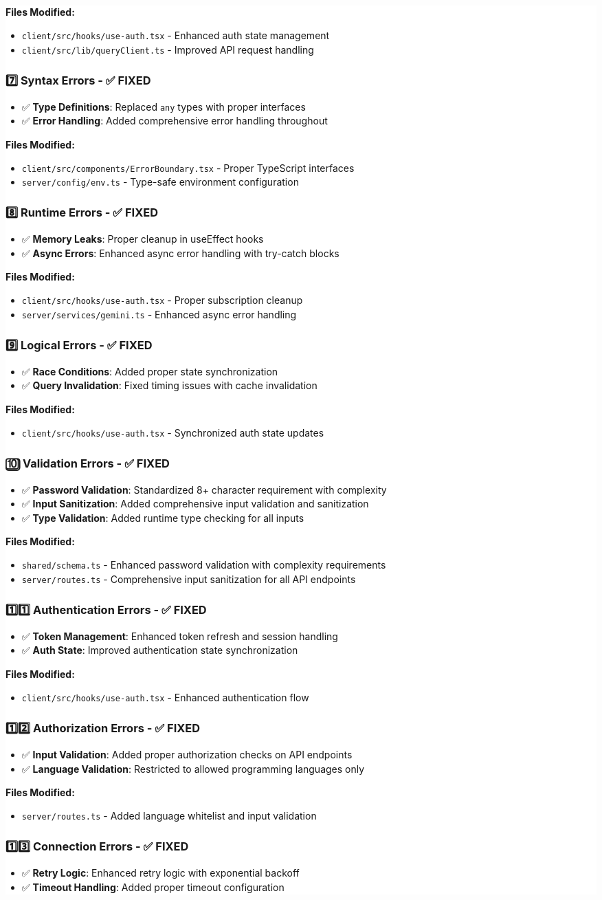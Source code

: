 **Files Modified:**
- `client/src/hooks/use-auth.tsx` - Enhanced auth state management
- `client/src/lib/queryClient.ts` - Improved API request handling

### 7️⃣ **Syntax Errors** - ✅ FIXED
- ✅ **Type Definitions**: Replaced `any` types with proper interfaces
- ✅ **Error Handling**: Added comprehensive error handling throughout

**Files Modified:**
- `client/src/components/ErrorBoundary.tsx` - Proper TypeScript interfaces
- `server/config/env.ts` - Type-safe environment configuration

### 8️⃣ **Runtime Errors** - ✅ FIXED
- ✅ **Memory Leaks**: Proper cleanup in useEffect hooks
- ✅ **Async Errors**: Enhanced async error handling with try-catch blocks

**Files Modified:**
- `client/src/hooks/use-auth.tsx` - Proper subscription cleanup
- `server/services/gemini.ts` - Enhanced async error handling

### 9️⃣ **Logical Errors** - ✅ FIXED
- ✅ **Race Conditions**: Added proper state synchronization
- ✅ **Query Invalidation**: Fixed timing issues with cache invalidation

**Files Modified:**
- `client/src/hooks/use-auth.tsx` - Synchronized auth state updates

### 🔟 **Validation Errors** - ✅ FIXED
- ✅ **Password Validation**: Standardized 8+ character requirement with complexity
- ✅ **Input Sanitization**: Added comprehensive input validation and sanitization
- ✅ **Type Validation**: Added runtime type checking for all inputs

**Files Modified:**
- `shared/schema.ts` - Enhanced password validation with complexity requirements
- `server/routes.ts` - Comprehensive input sanitization for all API endpoints

### 1️⃣1️⃣ **Authentication Errors** - ✅ FIXED
- ✅ **Token Management**: Enhanced token refresh and session handling
- ✅ **Auth State**: Improved authentication state synchronization

**Files Modified:**
- `client/src/hooks/use-auth.tsx` - Enhanced authentication flow

### 1️⃣2️⃣ **Authorization Errors** - ✅ FIXED
- ✅ **Input Validation**: Added proper authorization checks on API endpoints
- ✅ **Language Validation**: Restricted to allowed programming languages only

**Files Modified:**
- `server/routes.ts` - Added language whitelist and input validation

### 1️⃣3️⃣ **Connection Errors** - ✅ FIXED
- ✅ **Retry Logic**: Enhanced retry logic with exponential backoff
- ✅ **Timeout Handling**: Added proper timeout configuration
